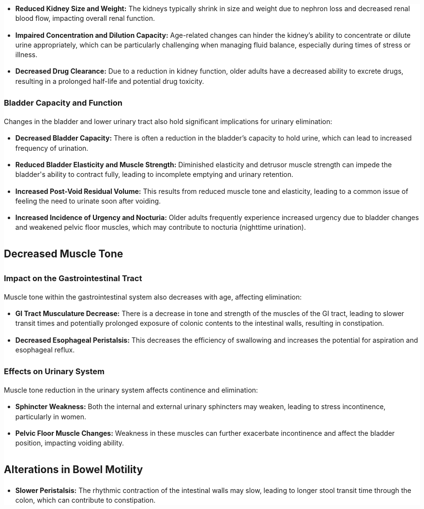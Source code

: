 - **Reduced Kidney Size and Weight:** The kidneys typically shrink in size and weight due to nephron loss and decreased renal blood flow, impacting overall renal function.

- **Impaired Concentration and Dilution Capacity:** Age-related changes can hinder the kidney’s ability to concentrate or dilute urine appropriately, which can be particularly challenging when managing fluid balance, especially during times of stress or illness.

- **Decreased Drug Clearance:** Due to a reduction in kidney function, older adults have a decreased ability to excrete drugs, resulting in a prolonged half-life and potential drug toxicity.

### Bladder Capacity and Function
Changes in the bladder and lower urinary tract also hold significant implications for urinary elimination:

- **Decreased Bladder Capacity:** There is often a reduction in the bladder’s capacity to hold urine, which can lead to increased frequency of urination.

- **Reduced Bladder Elasticity and Muscle Strength:** Diminished elasticity and detrusor muscle strength can impede the bladder's ability to contract fully, leading to incomplete emptying and urinary retention.

- **Increased Post-Void Residual Volume:** This results from reduced muscle tone and elasticity, leading to a common issue of feeling the need to urinate soon after voiding.

- **Increased Incidence of Urgency and Nocturia:** Older adults frequently experience increased urgency due to bladder changes and weakened pelvic floor muscles, which may contribute to nocturia (nighttime urination).

## Decreased Muscle Tone

### Impact on the Gastrointestinal Tract
Muscle tone within the gastrointestinal system also decreases with age, affecting elimination:

- **GI Tract Musculature Decrease:** There is a decrease in tone and strength of the muscles of the GI tract, leading to slower transit times and potentially prolonged exposure of colonic contents to the intestinal walls, resulting in constipation.

- **Decreased Esophageal Peristalsis:** This decreases the efficiency of swallowing and increases the potential for aspiration and esophageal reflux.

### Effects on Urinary System
Muscle tone reduction in the urinary system affects continence and elimination:

- **Sphincter Weakness:** Both the internal and external urinary sphincters may weaken, leading to stress incontinence, particularly in women.

- **Pelvic Floor Muscle Changes:** Weakness in these muscles can further exacerbate incontinence and affect the bladder position, impacting voiding ability.

## Alterations in Bowel Motility

- **Slower Peristalsis:** The rhythmic contraction of the intestinal walls may slow, leading to longer stool transit time through the colon, which can contribute to constipation.

